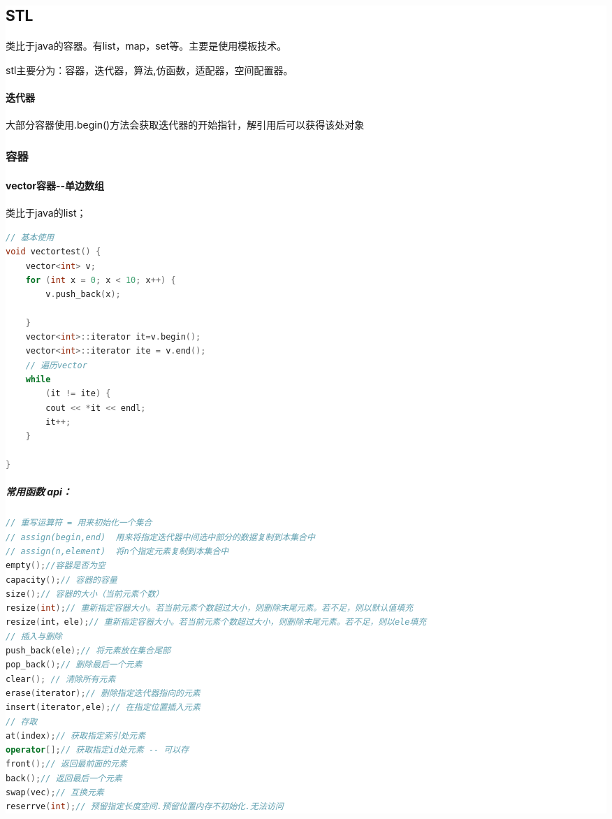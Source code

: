 
## STL

类比于java的容器。有list，map，set等。主要是使用模板技术。

stl主要分为：容器，迭代器，算法,仿函数，适配器，空间配置器。

#### 迭代器

大部分容器使用.begin()方法会获取迭代器的开始指针，解引用后可以获得该处对象

### 容器

#### vector容器--单边数组

类比于java的list；

```c++
// 基本使用
void vectortest() {
	vector<int> v;
	for (int x = 0; x < 10; x++) {
		v.push_back(x);

	}
	vector<int>::iterator it=v.begin();
	vector<int>::iterator ite = v.end();
	// 遍历vector
	while
        (it != ite) {
		cout << *it << endl;
		it++;
	}

}
```

##### 常用函数 api：

```c++
// 重写运算符 = 用来初始化一个集合
// assign(begin,end)  用来将指定迭代器中间选中部分的数据复制到本集合中
// assign(n,element)  将n个指定元素复制到本集合中
empty();//容器是否为空
capacity();// 容器的容量
size();// 容器的大小（当前元素个数）
resize(int);// 重新指定容器大小。若当前元素个数超过大小，则删除末尾元素。若不足，则以默认值填充
resize(int，ele);// 重新指定容器大小。若当前元素个数超过大小，则删除末尾元素。若不足，则以ele填充
// 插入与删除
push_back(ele);// 将元素放在集合尾部
pop_back();// 删除最后一个元素
clear(); // 清除所有元素
erase(iterator);// 删除指定迭代器指向的元素
insert(iterator,ele);// 在指定位置插入元素
// 存取
at(index);// 获取指定索引处元素
operator[];// 获取指定id处元素 -- 可以存
front();// 返回最前面的元素
back();// 返回最后一个元素
swap(vec);// 互换元素
reserrve(int);// 预留指定长度空间.预留位置内存不初始化.无法访问
```
